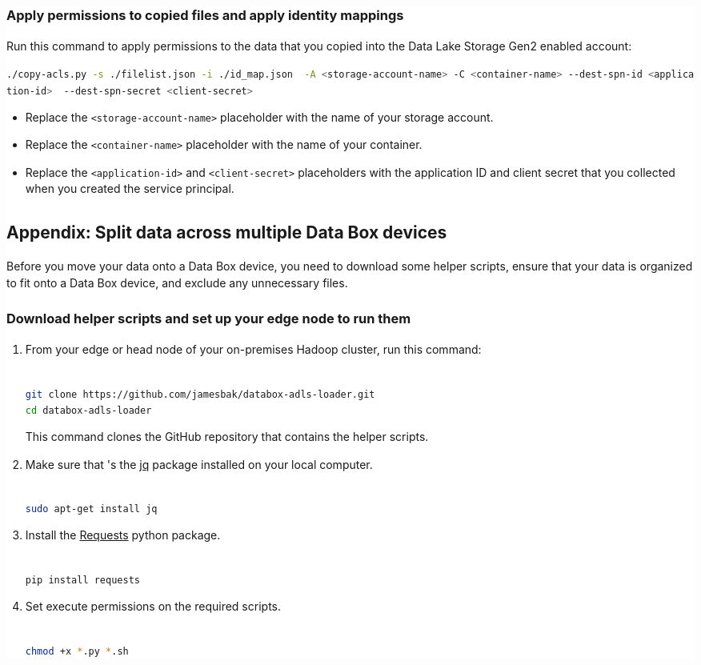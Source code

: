 ### Apply permissions to copied files and apply identity mappings

Run this command to apply permissions to the data that you copied into the Data Lake Storage Gen2 enabled account:

```bash
./copy-acls.py -s ./filelist.json -i ./id_map.json  -A <storage-account-name> -C <container-name> --dest-spn-id <application-id>  --dest-spn-secret <client-secret>
```

- Replace the `<storage-account-name>` placeholder with the name of your storage account.

- Replace the `<container-name>` placeholder with the name of your container.

- Replace the `<application-id>` and `<client-secret>` placeholders with the application ID and client secret that you collected when you created the service principal.

## Appendix: Split data across multiple Data Box devices

Before you move your data onto a Data Box device, you need to download some helper scripts, ensure that your data is organized to fit onto a Data Box device, and exclude any unnecessary files.

<a id="download-helper-scripts"></a>

### Download helper scripts and set up your edge node to run them

1. From your edge or head node of your on-premises Hadoop cluster, run this command:

   ```bash

   git clone https://github.com/jamesbak/databox-adls-loader.git
   cd databox-adls-loader
   ```

   This command clones the GitHub repository that contains the helper scripts.

2. Make sure that 's the [jq](https://stedolan.github.io/jq/) package installed on your local computer.

   ```bash

   sudo apt-get install jq
   ```

3. Install the [Requests](https://pypi.org/project/requests/) python package.

   ```bash

   pip install requests
   ```

4. Set execute permissions on the required scripts.

   ```bash

   chmod +x *.py *.sh

   ```
